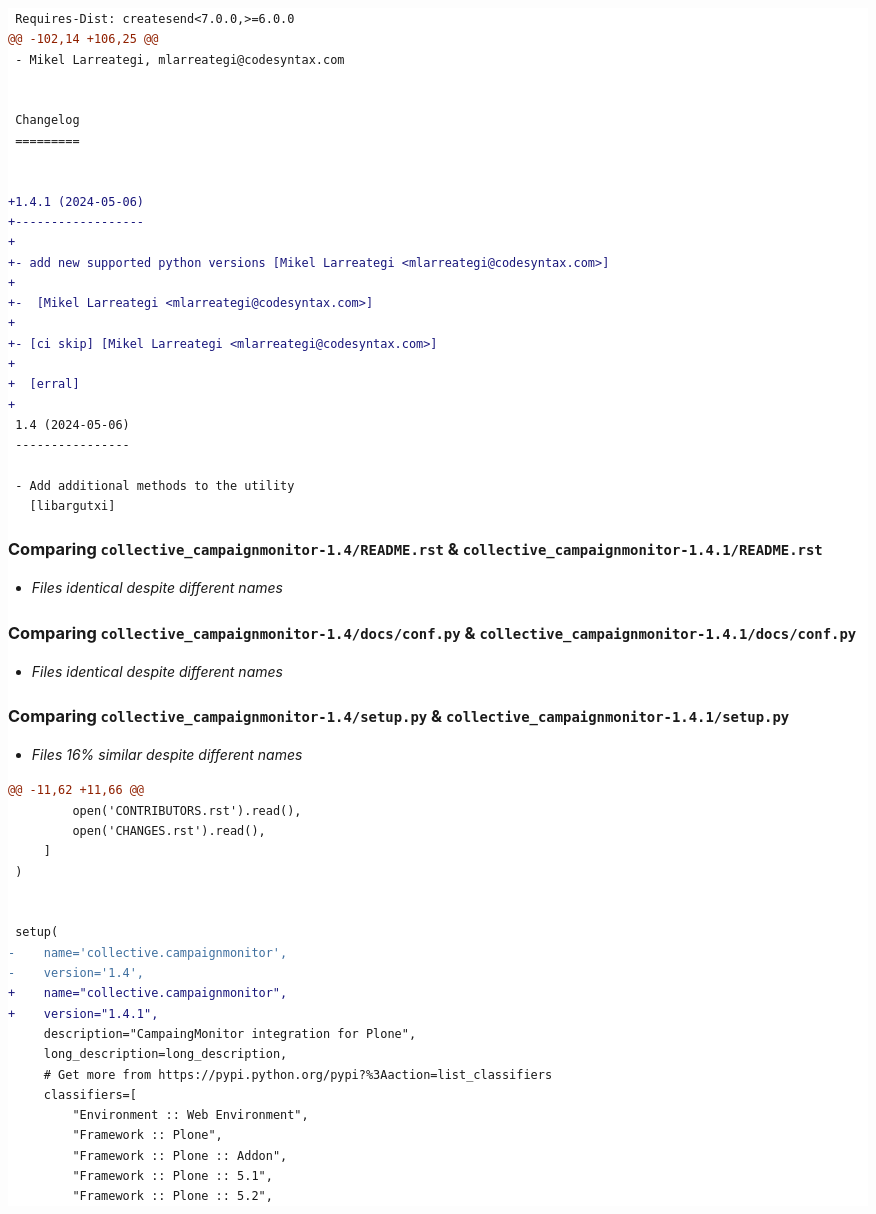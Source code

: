 ```diff
 Requires-Dist: createsend<7.0.0,>=6.0.0
@@ -102,14 +106,25 @@
 - Mikel Larreategi, mlarreategi@codesyntax.com
 
 
 Changelog
 =========
 
 
+1.4.1 (2024-05-06)
+------------------
+
+- add new supported python versions [Mikel Larreategi <mlarreategi@codesyntax.com>]
+
+-  [Mikel Larreategi <mlarreategi@codesyntax.com>]
+
+- [ci skip] [Mikel Larreategi <mlarreategi@codesyntax.com>]
+
+  [erral]
+
 1.4 (2024-05-06)
 ----------------
 
 - Add additional methods to the utility
   [libargutxi]
```

### Comparing `collective_campaignmonitor-1.4/README.rst` & `collective_campaignmonitor-1.4.1/README.rst`

 * *Files identical despite different names*

### Comparing `collective_campaignmonitor-1.4/docs/conf.py` & `collective_campaignmonitor-1.4.1/docs/conf.py`

 * *Files identical despite different names*

### Comparing `collective_campaignmonitor-1.4/setup.py` & `collective_campaignmonitor-1.4.1/setup.py`

 * *Files 16% similar despite different names*

```diff
@@ -11,62 +11,66 @@
         open('CONTRIBUTORS.rst').read(),
         open('CHANGES.rst').read(),
     ]
 )
 
 
 setup(
-    name='collective.campaignmonitor',
-    version='1.4',
+    name="collective.campaignmonitor",
+    version="1.4.1",
     description="CampaingMonitor integration for Plone",
     long_description=long_description,
     # Get more from https://pypi.python.org/pypi?%3Aaction=list_classifiers
     classifiers=[
         "Environment :: Web Environment",
         "Framework :: Plone",
         "Framework :: Plone :: Addon",
         "Framework :: Plone :: 5.1",
         "Framework :: Plone :: 5.2",
```